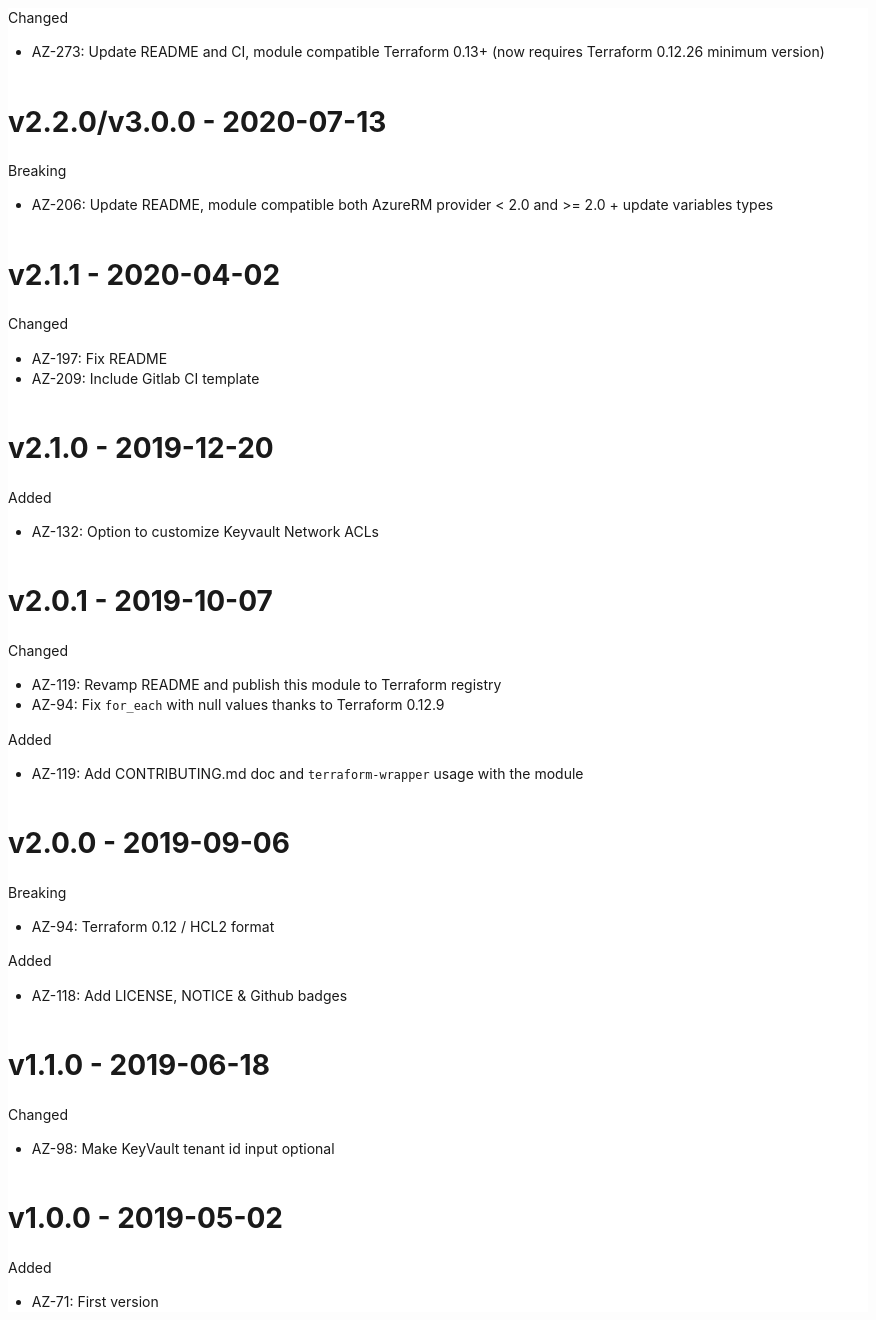 Changed
  * AZ-273: Update README and CI, module compatible Terraform 0.13+ (now requires Terraform 0.12.26 minimum version)

# v2.2.0/v3.0.0 - 2020-07-13

Breaking
  * AZ-206: Update README, module compatible both AzureRM provider < 2.0 and >= 2.0 + update variables types

# v2.1.1 - 2020-04-02

Changed
  * AZ-197: Fix README
  * AZ-209: Include Gitlab CI template

# v2.1.0 - 2019-12-20

Added
  * AZ-132: Option to customize Keyvault Network ACLs

# v2.0.1 - 2019-10-07

Changed
  * AZ-119: Revamp README and publish this module to Terraform registry
  * AZ-94: Fix `for_each` with null values thanks to Terraform 0.12.9

Added
  * AZ-119: Add CONTRIBUTING.md doc and `terraform-wrapper` usage with the module

# v2.0.0 - 2019-09-06

Breaking
  * AZ-94: Terraform 0.12 / HCL2 format

Added
  * AZ-118: Add LICENSE, NOTICE & Github badges

# v1.1.0 - 2019-06-18

Changed
  * AZ-98: Make KeyVault tenant id input optional

# v1.0.0 - 2019-05-02

Added
  * AZ-71: First version

